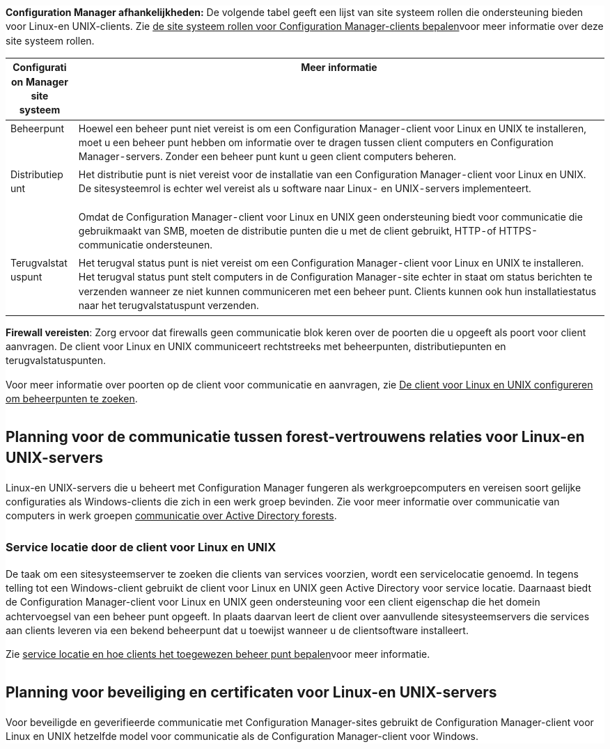  **Configuration Manager afhankelijkheden:** De volgende tabel geeft een lijst van site systeem rollen die ondersteuning bieden voor Linux-en UNIX-clients. Zie [de site systeem rollen voor Configuration Manager-clients bepalen](../../../../core/clients/deploy/plan/determine-the-site-system-roles-for-clients.md)voor meer informatie over deze site systeem rollen.  

|Configuration Manager site systeem|Meer informatie|  
|---------------------------------------|----------------------|  
|Beheerpunt|Hoewel een beheer punt niet vereist is om een Configuration Manager-client voor Linux en UNIX te installeren, moet u een beheer punt hebben om informatie over te dragen tussen client computers en Configuration Manager-servers. Zonder een beheer punt kunt u geen client computers beheren.|  
|Distributiepunt|Het distributie punt is niet vereist voor de installatie van een Configuration Manager-client voor Linux en UNIX. De sitesysteemrol is echter wel vereist als u software naar Linux- en UNIX-servers implementeert.<br /><br /> Omdat de Configuration Manager-client voor Linux en UNIX geen ondersteuning biedt voor communicatie die gebruikmaakt van SMB, moeten de distributie punten die u met de client gebruikt, HTTP-of HTTPS-communicatie ondersteunen.|  
|Terugvalstatuspunt|Het terugval status punt is niet vereist om een Configuration Manager-client voor Linux en UNIX te installeren. Het terugval status punt stelt computers in de Configuration Manager-site echter in staat om status berichten te verzenden wanneer ze niet kunnen communiceren met een beheer punt. Clients kunnen ook hun installatiestatus naar het terugvalstatuspunt verzenden.|  

 **Firewall vereisten**: Zorg ervoor dat firewalls geen communicatie blok keren over de poorten die u opgeeft als poort voor client aanvragen. De client voor Linux en UNIX communiceert rechtstreeks met beheerpunten, distributiepunten en terugvalstatuspunten.  

 Voor meer informatie over poorten op de client voor communicatie en aanvragen, zie [De client voor Linux en UNIX configureren om beheerpunten te zoeken](../../../../core/clients/deploy/deploy-clients-to-unix-and-linux-servers.md#BKMK_ConfigClientMP).  

##  <a name="planning-for-communication-across-forest-trusts-for-linux-and-unix-servers"></a><a name="BKMK_PlanningforCommunicationsforLnU"></a>Planning voor de communicatie tussen forest-vertrouwens relaties voor Linux-en UNIX-servers  
 Linux-en UNIX-servers die u beheert met Configuration Manager fungeren als werkgroepcomputers en vereisen soort gelijke configuraties als Windows-clients die zich in een werk groep bevinden. Zie voor meer informatie over communicatie van computers in werk groepen [communicatie over Active Directory forests](../../../plan-design/hierarchy/communications-between-endpoints.md#Plan_Com_X-Forest).  

###  <a name="service-location-by-the-client-for-linux-and-unix"></a><a name="BKMK_ServiceLocationforLnU"></a>Service locatie door de client voor Linux en UNIX  
 De taak om een sitesysteemserver te zoeken die clients van services voorzien, wordt een servicelocatie genoemd. In tegens telling tot een Windows-client gebruikt de client voor Linux en UNIX geen Active Directory voor service locatie. Daarnaast biedt de Configuration Manager-client voor Linux en UNIX geen ondersteuning voor een client eigenschap die het domein achtervoegsel van een beheer punt opgeeft. In plaats daarvan leert de client over aanvullende sitesysteemservers die services aan clients leveren via een bekend beheerpunt dat u toewijst wanneer u de clientsoftware installeert.  

 Zie [service locatie en hoe clients het toegewezen beheer punt bepalen](../../../plan-design/hierarchy/understand-how-clients-find-site-resources-and-services.md#BKMK_Plan_Service_Location)voor meer informatie.  

##  <a name="planning-for-security-and-certificates-for-linux-and-unix-servers"></a><a name="BKMK_SecurityforLnU"></a>Planning voor beveiliging en certificaten voor Linux-en UNIX-servers  
 Voor beveiligde en geverifieerde communicatie met Configuration Manager-sites gebruikt de Configuration Manager-client voor Linux en UNIX hetzelfde model voor communicatie als de Configuration Manager-client voor Windows.  
